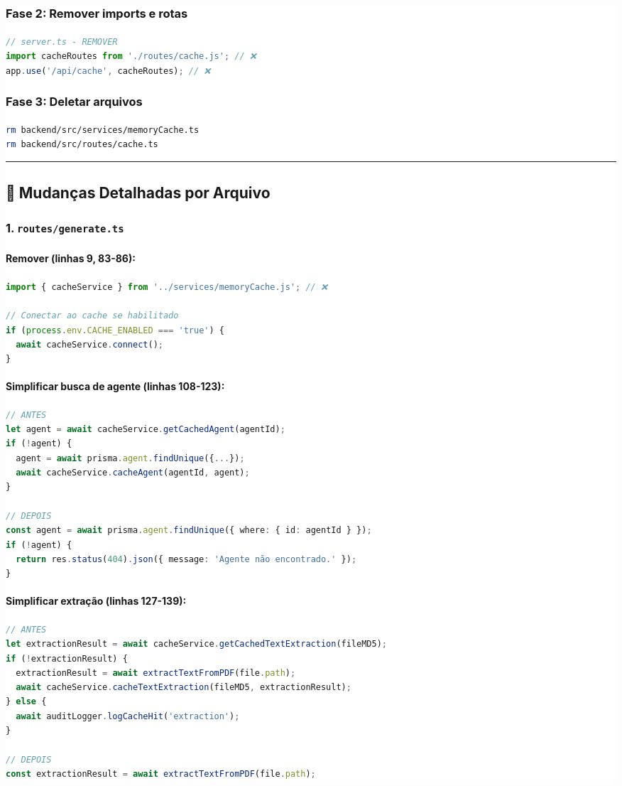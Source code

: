 ### Fase 2: Remover imports e rotas

```typescript
// server.ts - REMOVER
import cacheRoutes from './routes/cache.js'; // ❌
app.use('/api/cache', cacheRoutes); // ❌
```

### Fase 3: Deletar arquivos

```bash
rm backend/src/services/memoryCache.ts
rm backend/src/routes/cache.ts
```

---

## 🔧 Mudanças Detalhadas por Arquivo

### **1. `routes/generate.ts`**

#### Remover (linhas 9, 83-86):
```typescript
import { cacheService } from '../services/memoryCache.js'; // ❌

// Conectar ao cache se habilitado
if (process.env.CACHE_ENABLED === 'true') {
  await cacheService.connect();
}
```

#### Simplificar busca de agente (linhas 108-123):
```typescript
// ANTES
let agent = await cacheService.getCachedAgent(agentId);
if (!agent) {
  agent = await prisma.agent.findUnique({...});
  await cacheService.cacheAgent(agentId, agent);
}

// DEPOIS
const agent = await prisma.agent.findUnique({ where: { id: agentId } });
if (!agent) {
  return res.status(404).json({ message: 'Agente não encontrado.' });
}
```

#### Simplificar extração (linhas 127-139):
```typescript
// ANTES
let extractionResult = await cacheService.getCachedTextExtraction(fileMD5);
if (!extractionResult) {
  extractionResult = await extractTextFromPDF(file.path);
  await cacheService.cacheTextExtraction(fileMD5, extractionResult);
} else {
  await auditLogger.logCacheHit('extraction');
}

// DEPOIS
const extractionResult = await extractTextFromPDF(file.path);
```
